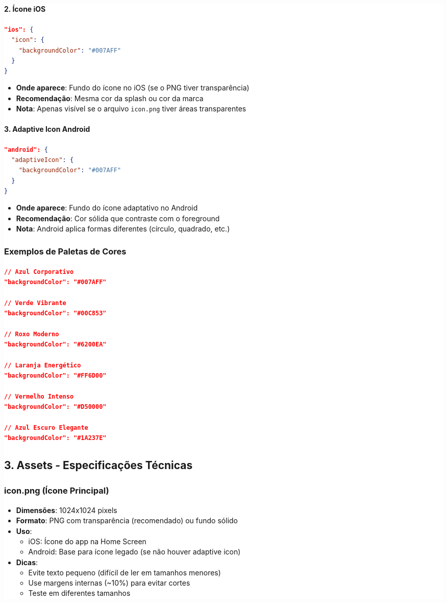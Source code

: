 #### 2. Ícone iOS
```json
"ios": {
  "icon": {
    "backgroundColor": "#007AFF"
  }
}
```
- **Onde aparece**: Fundo do ícone no iOS (se o PNG tiver transparência)
- **Recomendação**: Mesma cor da splash ou cor da marca
- **Nota**: Apenas visível se o arquivo `icon.png` tiver áreas transparentes

#### 3. Adaptive Icon Android
```json
"android": {
  "adaptiveIcon": {
    "backgroundColor": "#007AFF"
  }
}
```
- **Onde aparece**: Fundo do ícone adaptativo no Android
- **Recomendação**: Cor sólida que contraste com o foreground
- **Nota**: Android aplica formas diferentes (círculo, quadrado, etc.)

### Exemplos de Paletas de Cores

```json
// Azul Corporativo
"backgroundColor": "#007AFF"

// Verde Vibrante
"backgroundColor": "#00C853"

// Roxo Moderno
"backgroundColor": "#6200EA"

// Laranja Energético
"backgroundColor": "#FF6D00"

// Vermelho Intenso
"backgroundColor": "#D50000"

// Azul Escuro Elegante
"backgroundColor": "#1A237E"
```

## 3. Assets - Especificações Técnicas

### icon.png (Ícone Principal)
- **Dimensões**: 1024x1024 pixels
- **Formato**: PNG com transparência (recomendado) ou fundo sólido
- **Uso**:
  - iOS: Ícone do app na Home Screen
  - Android: Base para ícone legado (se não houver adaptive icon)
- **Dicas**:
  - Evite texto pequeno (difícil de ler em tamanhos menores)
  - Use margens internas (~10%) para evitar cortes
  - Teste em diferentes tamanhos
